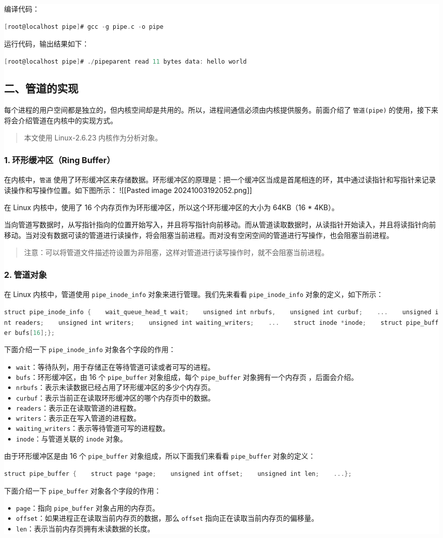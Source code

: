 编译代码：

```c
[root@localhost pipe]# gcc -g pipe.c -o pipe
```

运行代码，输出结果如下：

```c
[root@localhost pipe]# ./pipeparent read 11 bytes data: hello world
```
## 二、管道的实现

每个进程的用户空间都是独立的，但内核空间却是共用的。所以，进程间通信必须由内核提供服务。前面介绍了 `管道(pipe)` 的使用，接下来将会介绍管道在内核中的实现方式。

> 本文使用 Linux-2.6.23 内核作为分析对象。
### 1. 环形缓冲区（Ring Buffer）

在内核中，`管道` 使用了环形缓冲区来存储数据。环形缓冲区的原理是：把一个缓冲区当成是首尾相连的环，其中通过读指针和写指针来记录读操作和写操作位置。如下图所示：
![[Pasted image 20241003192052.png]]

在 Linux 内核中，使用了 16 个内存页作为环形缓冲区，所以这个环形缓冲区的大小为 64KB（16 * 4KB）。

当向管道写数据时，从写指针指向的位置开始写入，并且将写指针向前移动。而从管道读取数据时，从读指针开始读入，并且将读指针向前移动。当对没有数据可读的管道进行读操作，将会阻塞当前进程。而对没有空闲空间的管道进行写操作，也会阻塞当前进程。

> 注意：可以将管道文件描述符设置为非阻塞，这样对管道进行读写操作时，就不会阻塞当前进程。
### 2. 管道对象

在 Linux 内核中，管道使用 `pipe_inode_info` 对象来进行管理。我们先来看看 `pipe_inode_info` 对象的定义，如下所示：

```c
struct pipe_inode_info {    wait_queue_head_t wait;    unsigned int nrbufs,    unsigned int curbuf;    ...    unsigned int readers;    unsigned int writers;    unsigned int waiting_writers;    ...    struct inode *inode;    struct pipe_buffer bufs[16];};
```

下面介绍一下 `pipe_inode_info` 对象各个字段的作用：

- `wait`：等待队列，用于存储正在等待管道可读或者可写的进程。
- `bufs`：环形缓冲区，由 16 个 `pipe_buffer` 对象组成，每个 `pipe_buffer` 对象拥有一个内存页 ，后面会介绍。
- `nrbufs`：表示未读数据已经占用了环形缓冲区的多少个内存页。
- `curbuf`：表示当前正在读取环形缓冲区的哪个内存页中的数据。
- `readers`：表示正在读取管道的进程数。
- `writers`：表示正在写入管道的进程数。
- `waiting_writers`：表示等待管道可写的进程数。
- `inode`：与管道关联的 `inode` 对象。
    
由于环形缓冲区是由 16 个 `pipe_buffer` 对象组成，所以下面我们来看看 `pipe_buffer` 对象的定义：

```c
struct pipe_buffer {    struct page *page;    unsigned int offset;    unsigned int len;    ...};
```

下面介绍一下 `pipe_buffer` 对象各个字段的作用：

- `page`：指向 `pipe_buffer` 对象占用的内存页。
- `offset`：如果进程正在读取当前内存页的数据，那么 `offset` 指向正在读取当前内存页的偏移量。
- `len`：表示当前内存页拥有未读数据的长度。

